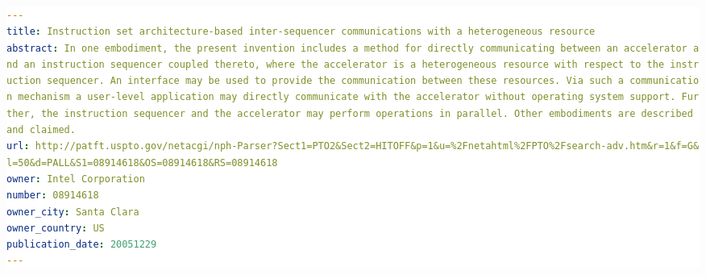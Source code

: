 ```yaml
---
title: Instruction set architecture-based inter-sequencer communications with a heterogeneous resource
abstract: In one embodiment, the present invention includes a method for directly communicating between an accelerator and an instruction sequencer coupled thereto, where the accelerator is a heterogeneous resource with respect to the instruction sequencer. An interface may be used to provide the communication between these resources. Via such a communication mechanism a user-level application may directly communicate with the accelerator without operating system support. Further, the instruction sequencer and the accelerator may perform operations in parallel. Other embodiments are described and claimed.
url: http://patft.uspto.gov/netacgi/nph-Parser?Sect1=PTO2&Sect2=HITOFF&p=1&u=%2Fnetahtml%2FPTO%2Fsearch-adv.htm&r=1&f=G&l=50&d=PALL&S1=08914618&OS=08914618&RS=08914618
owner: Intel Corporation
number: 08914618
owner_city: Santa Clara
owner_country: US
publication_date: 20051229
---
```

